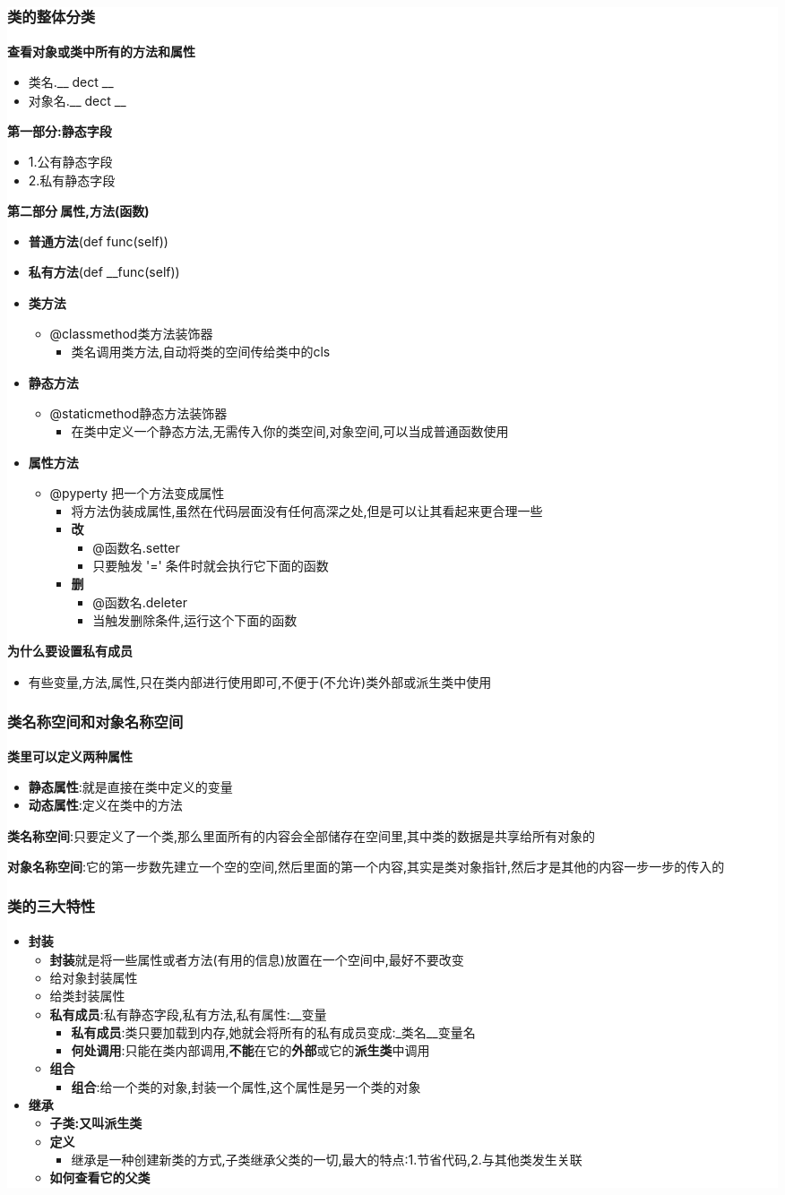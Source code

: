 ### **类的整体分类**

**查看对象或类中所有的方法和属性** 

- 类名.__ dect __
- 对象名.__ dect __

**第一部分:静态字段** 

- 1.公有静态字段
- 2.私有静态字段

**第二部分 属性,方法(函数)** 

- **普通方法**(def func(self)) 

- **私有方法**(def __func(self)) 

- **类方法**

	- @classmethod类方法装饰器  
		- 类名调用类方法,自动将类的空间传给类中的cls 

- **静态方法**

	- @staticmethod静态方法装饰器 
		- 在类中定义一个静态方法,无需传入你的类空间,对象空间,可以当成普通函数使用 

	

- **属性方法**

	- @pyperty 把一个方法变成属性 
		- 将方法伪装成属性,虽然在代码层面没有任何高深之处,但是可以让其看起来更合理一些 
		- **改**
			- @函数名.setter
			- 只要触发 '=' 条件时就会执行它下面的函数
		- **删**
			- @函数名.deleter
			- 当触发删除条件,运行这个下面的函数

**为什么要设置私有成员**

- 有些变量,方法,属性,只在类内部进行使用即可,不便于(不允许)类外部或派生类中使用 

### 类名称空间和对象名称空间

**类里可以定义两种属性**

- **静态属性**:就是直接在类中定义的变量 
- **动态属性**:定义在类中的方法 

**类名称空间**:只要定义了一个类,那么里面所有的内容会全部储存在空间里,其中类的数据是共享给所有对象的 

**对象名称空间**:它的第一步数先建立一个空的空间,然后里面的第一个内容,其实是类对象指针,然后才是其他的内容一步一步的传入的 

### 类的三大特性

- **封装**
	- **封装**就是将一些属性或者方法(有用的信息)放置在一个空间中,最好不要改变 
	- 给对象封装属性
	- 给类封装属性
	- **私有成员**:私有静态字段,私有方法,私有属性:__变量 
		- **私有成员**:类只要加载到内存,她就会将所有的私有成员变成:_类名__变量名 
		- **何处调用**:只能在类内部调用,**不能**在它的**外部**或它的**派生类**中调用 
	- **组合**
		- **组合**:给一个类的对象,封装一个属性,这个属性是另一个类的对象 
- **继承**
	- **子类:又叫派生类**
	- **定义**
		- 继承是一种创建新类的方式,子类继承父类的一切,最大的特点:1.节省代码,2.与其他类发生关联 
	- **如何查看它的父类**